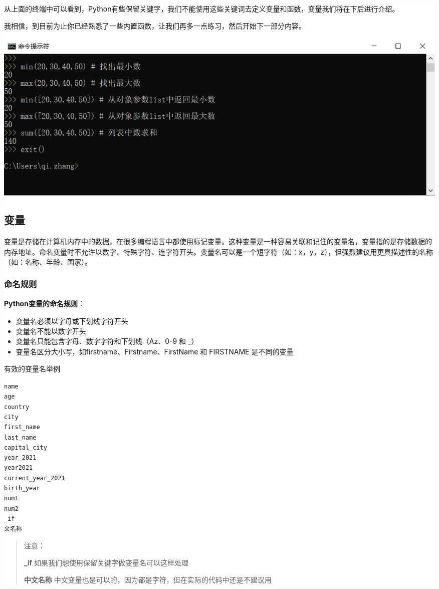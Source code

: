 从上面的终端中可以看到，Python有些保留关键字，我们不能使用这些关键词去定义变量和函数，变量我们将在下后进行介绍。

我相信，到目前为止你已经熟悉了一些内置函数，让我们再多一点练习，然后开始下一部分内容。

![Min Max Sum](../images/day204_builtin-functional-final.png)

## 变量

变量是存储在计算机内存中的数据，在很多编程语言中都使用标记变量。这种变量是一种容易关联和记住的变量名，变量指的是存储数据的内存地址。命名变量时不允许以数字、特殊字符、连字符开头。变量名可以是一个短字符（如：x，y，z），但强烈建议用更具描述性的名称（如：名称、年龄、国家）。

### 命名规则
**Python变量的命名规则**：

- 变量名必须以字母或下划线字符开头
- 变量名不能以数字开头
- 变量名只能包含字母、数字字符和下划线（Az、0-9 和 _）
- 变量名区分大小写，如firstname、Firstname、FirstName 和 FIRSTNAME 是不同的变量

有效的变量名举例
```python
name
age
country
city
first_name
last_name
capital_city
year_2021
year2021
current_year_2021
birth_year
num1
num2
_if 
文名称
```
> 注意：
> 
> **_if**  如果我们想使用保留关键字做变量名可以这样处理
>
> **中文名称** 中文变量也是可以的，因为都是字符，但在实际的代码中还是不建议用  
